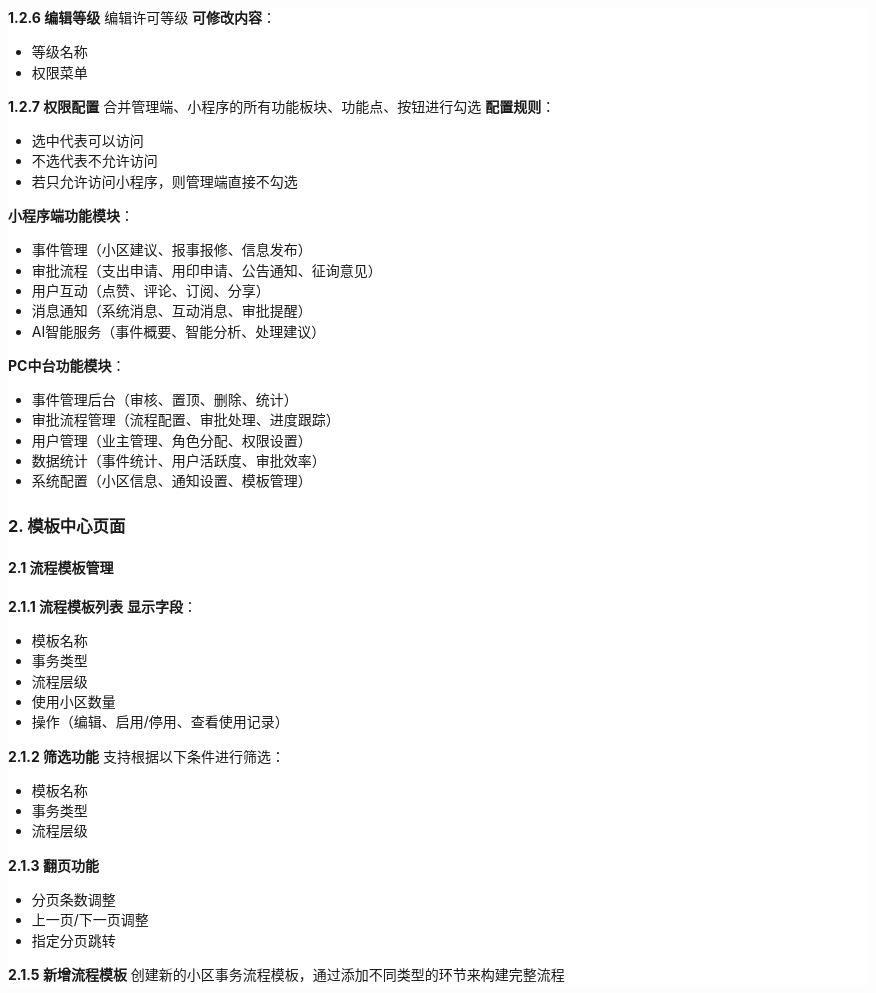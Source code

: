 **1.2.6 编辑等级**
编辑许可等级
**可修改内容**：
- 等级名称
- 权限菜单

**1.2.7 权限配置**
合并管理端、小程序的所有功能板块、功能点、按钮进行勾选
**配置规则**：
- 选中代表可以访问
- 不选代表不允许访问
- 若只允许访问小程序，则管理端直接不勾选

**小程序端功能模块**：
- 事件管理（小区建议、报事报修、信息发布）
- 审批流程（支出申请、用印申请、公告通知、征询意见）
- 用户互动（点赞、评论、订阅、分享）
- 消息通知（系统消息、互动消息、审批提醒）
- AI智能服务（事件概要、智能分析、处理建议）

**PC中台功能模块**：
- 事件管理后台（审核、置顶、删除、统计）
- 审批流程管理（流程配置、审批处理、进度跟踪）
- 用户管理（业主管理、角色分配、权限设置）
- 数据统计（事件统计、用户活跃度、审批效率）
- 系统配置（小区信息、通知设置、模板管理）



### 2. 模板中心页面

#### 2.1 流程模板管理

**2.1.1 流程模板列表**
**显示字段**：
- 模板名称
- 事务类型
- 流程层级
- 使用小区数量
- 操作（编辑、启用/停用、查看使用记录）

**2.1.2 筛选功能**
支持根据以下条件进行筛选：
- 模板名称
- 事务类型
- 流程层级

**2.1.3 翻页功能**
- 分页条数调整
- 上一页/下一页调整
- 指定分页跳转


**2.1.5 新增流程模板**
创建新的小区事务流程模板，通过添加不同类型的环节来构建完整流程
